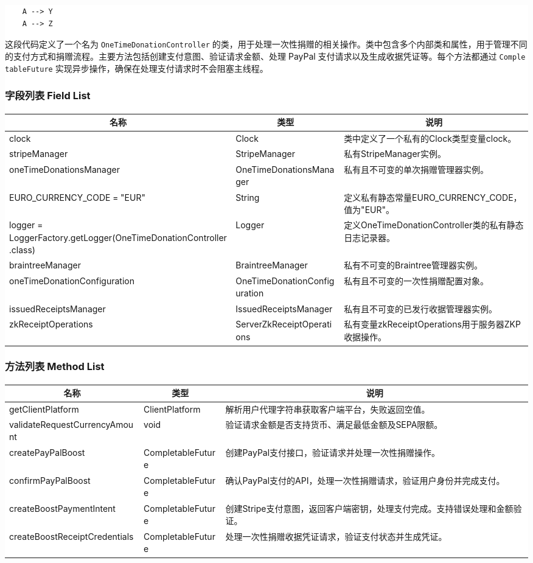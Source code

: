 ```mermaid
    A --> Y
    A --> Z
```

这段代码定义了一个名为 `OneTimeDonationController` 的类，用于处理一次性捐赠的相关操作。类中包含多个内部类和属性，用于管理不同的支付方式和捐赠流程。主要方法包括创建支付意图、验证请求金额、处理 PayPal 支付请求以及生成收据凭证等。每个方法都通过 `CompletableFuture` 实现异步操作，确保在处理支付请求时不会阻塞主线程。

### 字段列表 Field List

| 名称  | 类型  | 说明 |
|-------|-------|------|
| clock | Clock | 类中定义了一个私有的Clock类型变量clock。 |
| stripeManager | StripeManager | 私有StripeManager实例。 |
| oneTimeDonationsManager | OneTimeDonationsManager | 私有且不可变的单次捐赠管理器实例。 |
| EURO_CURRENCY_CODE = "EUR" | String | 定义私有静态常量EURO_CURRENCY_CODE，值为"EUR"。 |
| logger = LoggerFactory.getLogger(OneTimeDonationController.class) | Logger | 定义OneTimeDonationController类的私有静态日志记录器。 |
| braintreeManager | BraintreeManager | 私有不可变的Braintree管理器实例。 |
| oneTimeDonationConfiguration | OneTimeDonationConfiguration | 私有且不可变的一次性捐赠配置对象。 |
| issuedReceiptsManager | IssuedReceiptsManager | 私有且不可变的已发行收据管理器实例。 |
| zkReceiptOperations | ServerZkReceiptOperations | 私有变量zkReceiptOperations用于服务器ZKP收据操作。 |

### 方法列表 Method List

| 名称  | 类型  | 说明 |
|-------|-------|------|
| getClientPlatform | ClientPlatform | 解析用户代理字符串获取客户端平台，失败返回空值。 |
| validateRequestCurrencyAmount | void | 验证请求金额是否支持货币、满足最低金额及SEPA限额。 |
| createPayPalBoost | CompletableFuture<Response> | 创建PayPal支付接口，验证请求并处理一次性捐赠操作。 |
| confirmPayPalBoost | CompletableFuture<Response> | 确认PayPal支付的API，处理一次性捐赠请求，验证用户身份并完成支付。 |
| createBoostPaymentIntent | CompletableFuture<Response> | 创建Stripe支付意图，返回客户端密钥，处理支付完成。支持错误处理和金额验证。 |
| createBoostReceiptCredentials | CompletableFuture<Response> | 处理一次性捐赠收据凭证请求，验证支付状态并生成凭证。 |





